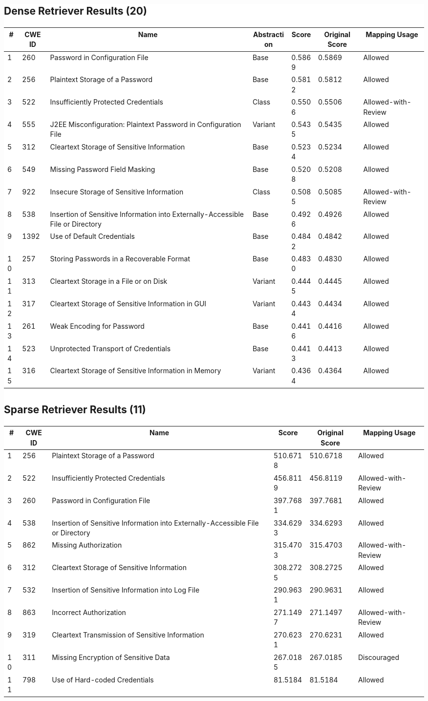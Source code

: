 ## Dense Retriever Results (20)
| # | CWE ID | Name | Abstraction | Score | Original Score | Mapping Usage |
|---|--------|------|-------------|-------|----------------|---------------|
| 1 | 260 | Password in Configuration File | Base | 0.5869 | 0.5869 | Allowed |
| 2 | 256 | Plaintext Storage of a Password | Base | 0.5812 | 0.5812 | Allowed |
| 3 | 522 | Insufficiently Protected Credentials | Class | 0.5506 | 0.5506 | Allowed-with-Review |
| 4 | 555 | J2EE Misconfiguration: Plaintext Password in Configuration File | Variant | 0.5435 | 0.5435 | Allowed |
| 5 | 312 | Cleartext Storage of Sensitive Information | Base | 0.5234 | 0.5234 | Allowed |
| 6 | 549 | Missing Password Field Masking | Base | 0.5208 | 0.5208 | Allowed |
| 7 | 922 | Insecure Storage of Sensitive Information | Class | 0.5085 | 0.5085 | Allowed-with-Review |
| 8 | 538 | Insertion of Sensitive Information into Externally-Accessible File or Directory | Base | 0.4926 | 0.4926 | Allowed |
| 9 | 1392 | Use of Default Credentials | Base | 0.4842 | 0.4842 | Allowed |
| 10 | 257 | Storing Passwords in a Recoverable Format | Base | 0.4830 | 0.4830 | Allowed |
| 11 | 313 | Cleartext Storage in a File or on Disk | Variant | 0.4445 | 0.4445 | Allowed |
| 12 | 317 | Cleartext Storage of Sensitive Information in GUI | Variant | 0.4434 | 0.4434 | Allowed |
| 13 | 261 | Weak Encoding for Password | Base | 0.4416 | 0.4416 | Allowed |
| 14 | 523 | Unprotected Transport of Credentials | Base | 0.4413 | 0.4413 | Allowed |
| 15 | 316 | Cleartext Storage of Sensitive Information in Memory | Variant | 0.4364 | 0.4364 | Allowed |

## Sparse Retriever Results (11)
| # | CWE ID | Name | Score | Original Score | Mapping Usage |
|---|--------|------|-------|---------------|---------------|
| 1 | 256 | Plaintext Storage of a Password | 510.6718 | 510.6718 | Allowed |
| 2 | 522 | Insufficiently Protected Credentials | 456.8119 | 456.8119 | Allowed-with-Review |
| 3 | 260 | Password in Configuration File | 397.7681 | 397.7681 | Allowed |
| 4 | 538 | Insertion of Sensitive Information into Externally-Accessible File or Directory | 334.6293 | 334.6293 | Allowed |
| 5 | 862 | Missing Authorization | 315.4703 | 315.4703 | Allowed-with-Review |
| 6 | 312 | Cleartext Storage of Sensitive Information | 308.2725 | 308.2725 | Allowed |
| 7 | 532 | Insertion of Sensitive Information into Log File | 290.9631 | 290.9631 | Allowed |
| 8 | 863 | Incorrect Authorization | 271.1497 | 271.1497 | Allowed-with-Review |
| 9 | 319 | Cleartext Transmission of Sensitive Information | 270.6231 | 270.6231 | Allowed |
| 10 | 311 | Missing Encryption of Sensitive Data | 267.0185 | 267.0185 | Discouraged |
| 11 | 798 | Use of Hard-coded Credentials | 81.5184 | 81.5184 | Allowed |
